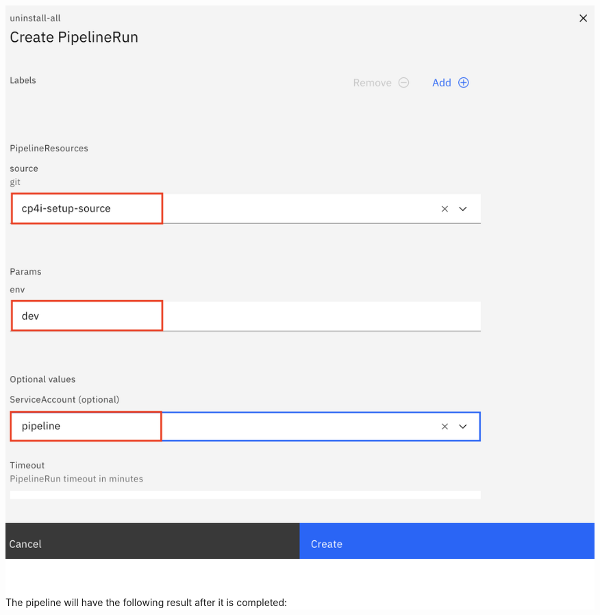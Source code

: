  ![tekton_pipelines_uninstall_all](./images/tekton_pipelines_uninstall_all.png)

<p>&nbsp;</p>

The pipeline will have the following result after it is completed: 
 